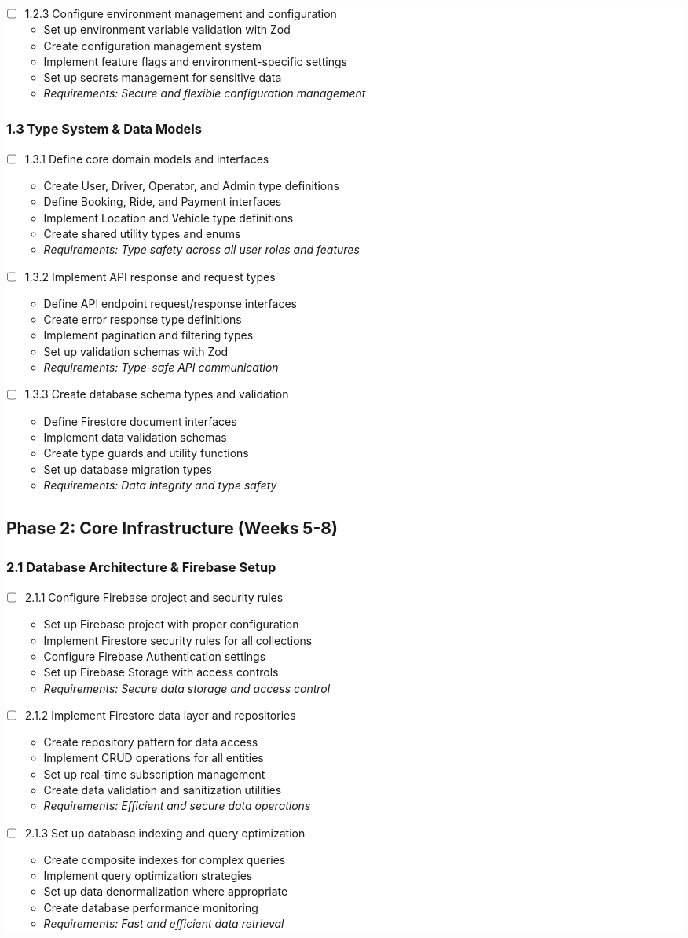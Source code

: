 - [ ] 1.2.3 Configure environment management and configuration
  - Set up environment variable validation with Zod
  - Create configuration management system
  - Implement feature flags and environment-specific settings
  - Set up secrets management for sensitive data
  - _Requirements: Secure and flexible configuration management_

### 1.3 Type System & Data Models

- [ ] 1.3.1 Define core domain models and interfaces
  - Create User, Driver, Operator, and Admin type definitions
  - Define Booking, Ride, and Payment interfaces
  - Implement Location and Vehicle type definitions
  - Create shared utility types and enums
  - _Requirements: Type safety across all user roles and features_

- [ ] 1.3.2 Implement API response and request types
  - Define API endpoint request/response interfaces
  - Create error response type definitions
  - Implement pagination and filtering types
  - Set up validation schemas with Zod
  - _Requirements: Type-safe API communication_

- [ ] 1.3.3 Create database schema types and validation
  - Define Firestore document interfaces
  - Implement data validation schemas
  - Create type guards and utility functions
  - Set up database migration types
  - _Requirements: Data integrity and type safety_

## Phase 2: Core Infrastructure (Weeks 5-8)

### 2.1 Database Architecture & Firebase Setup

- [ ] 2.1.1 Configure Firebase project and security rules
  - Set up Firebase project with proper configuration
  - Implement Firestore security rules for all collections
  - Configure Firebase Authentication settings
  - Set up Firebase Storage with access controls
  - _Requirements: Secure data storage and access control_

- [ ] 2.1.2 Implement Firestore data layer and repositories
  - Create repository pattern for data access
  - Implement CRUD operations for all entities
  - Set up real-time subscription management
  - Create data validation and sanitization utilities
  - _Requirements: Efficient and secure data operations_

- [ ] 2.1.3 Set up database indexing and query optimization
  - Create composite indexes for complex queries
  - Implement query optimization strategies
  - Set up data denormalization where appropriate
  - Create database performance monitoring
  - _Requirements: Fast and efficient data retrieval_
